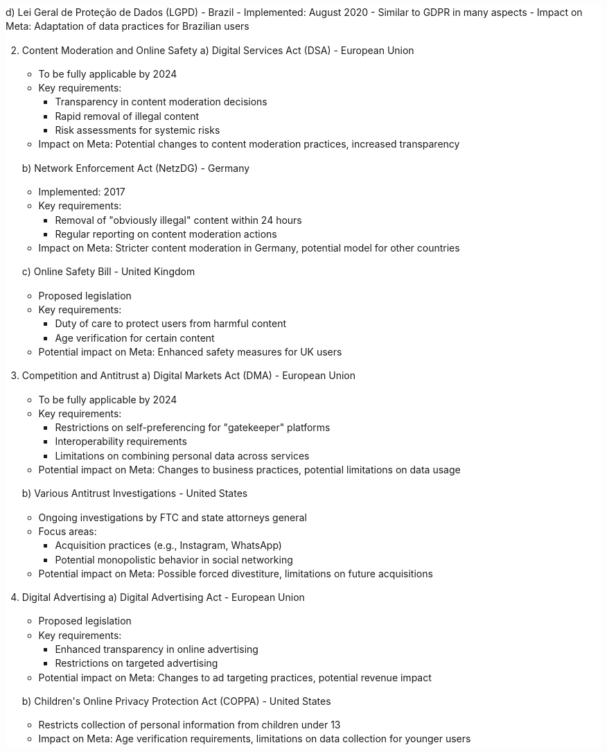    d) Lei Geral de Proteção de Dados (LGPD) - Brazil
      - Implemented: August 2020
      - Similar to GDPR in many aspects
      - Impact on Meta: Adaptation of data practices for Brazilian users

2. Content Moderation and Online Safety
   a) Digital Services Act (DSA) - European Union
      - To be fully applicable by 2024
      - Key requirements:
        - Transparency in content moderation decisions
        - Rapid removal of illegal content
        - Risk assessments for systemic risks
      - Impact on Meta: Potential changes to content moderation practices, increased transparency

   b) Network Enforcement Act (NetzDG) - Germany
      - Implemented: 2017
      - Key requirements:
        - Removal of "obviously illegal" content within 24 hours
        - Regular reporting on content moderation actions
      - Impact on Meta: Stricter content moderation in Germany, potential model for other countries

   c) Online Safety Bill - United Kingdom
      - Proposed legislation
      - Key requirements:
        - Duty of care to protect users from harmful content
        - Age verification for certain content
      - Potential impact on Meta: Enhanced safety measures for UK users

3. Competition and Antitrust
   a) Digital Markets Act (DMA) - European Union
      - To be fully applicable by 2024
      - Key requirements:
        - Restrictions on self-preferencing for "gatekeeper" platforms
        - Interoperability requirements
        - Limitations on combining personal data across services
      - Potential impact on Meta: Changes to business practices, potential limitations on data usage

   b) Various Antitrust Investigations - United States
      - Ongoing investigations by FTC and state attorneys general
      - Focus areas:
        - Acquisition practices (e.g., Instagram, WhatsApp)
        - Potential monopolistic behavior in social networking
      - Potential impact on Meta: Possible forced divestiture, limitations on future acquisitions

4. Digital Advertising
   a) Digital Advertising Act - European Union
      - Proposed legislation
      - Key requirements:
        - Enhanced transparency in online advertising
        - Restrictions on targeted advertising
      - Potential impact on Meta: Changes to ad targeting practices, potential revenue impact

   b) Children's Online Privacy Protection Act (COPPA) - United States
      - Restricts collection of personal information from children under 13
      - Impact on Meta: Age verification requirements, limitations on data collection for younger users
